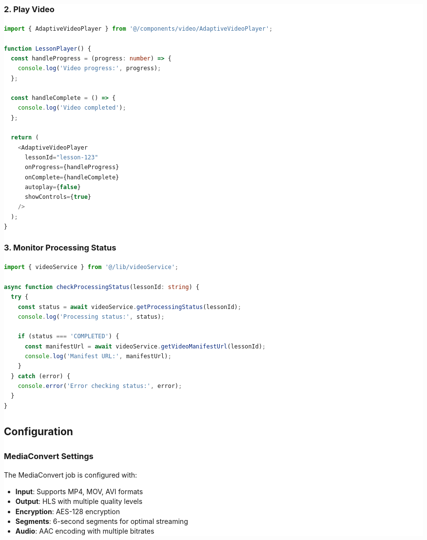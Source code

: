 ### 2. Play Video

```typescript
import { AdaptiveVideoPlayer } from '@/components/video/AdaptiveVideoPlayer';

function LessonPlayer() {
  const handleProgress = (progress: number) => {
    console.log('Video progress:', progress);
  };

  const handleComplete = () => {
    console.log('Video completed');
  };

  return (
    <AdaptiveVideoPlayer
      lessonId="lesson-123"
      onProgress={handleProgress}
      onComplete={handleComplete}
      autoplay={false}
      showControls={true}
    />
  );
}
```

### 3. Monitor Processing Status

```typescript
import { videoService } from '@/lib/videoService';

async function checkProcessingStatus(lessonId: string) {
  try {
    const status = await videoService.getProcessingStatus(lessonId);
    console.log('Processing status:', status);
    
    if (status === 'COMPLETED') {
      const manifestUrl = await videoService.getVideoManifestUrl(lessonId);
      console.log('Manifest URL:', manifestUrl);
    }
  } catch (error) {
    console.error('Error checking status:', error);
  }
}
```

## Configuration

### MediaConvert Settings

The MediaConvert job is configured with:
- **Input**: Supports MP4, MOV, AVI formats
- **Output**: HLS with multiple quality levels
- **Encryption**: AES-128 encryption
- **Segments**: 6-second segments for optimal streaming
- **Audio**: AAC encoding with multiple bitrates
